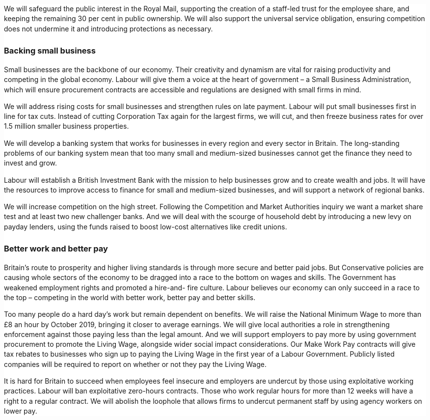 </span>
<span class="page" id="page-23">

We will safeguard the public interest in the Royal Mail, supporting the creation of a staff-led trust for the employee share, and keeping the remaining 30 per cent in public ownership. We will also support the universal service obligation, ensuring competition does not undermine it and introducing protections as necessary.

### Backing small business

Small businesses are the backbone of our economy. Their creativity and dynamism are vital for raising productivity and competing in the global economy. Labour will give them a voice at the heart of government – a Small Business Administration, which will ensure procurement contracts are accessible and regulations are designed with small firms in mind.

We will address rising costs for small businesses and strengthen rules on late payment. Labour will put small businesses first in line for tax cuts. Instead of cutting Corporation Tax again for the largest firms, we will cut, and then freeze business rates for over 1.5 million smaller business properties.

We will develop a banking system that works for businesses in every region and every sector in Britain. The long-standing problems of our banking system mean that too many small and medium-sized businesses cannot get the finance they need to invest and grow.

Labour will establish a British Investment Bank with the mission to help businesses grow and to create wealth and jobs. It will have the resources to improve access to finance for small and medium-sized businesses, and will support a network of regional banks.

We will increase competition on the high street. Following the Competition and Market Authorities inquiry we want a market share test and at least two new challenger banks. And we will deal with the scourge of household debt by introducing a new levy on payday lenders, using the funds raised to boost low-cost alternatives like credit unions.

</span>
<span class="page" id="page-24">

### Better work and better pay

Britain’s route to prosperity and higher living standards is through more secure and better paid jobs. But Conservative policies are causing whole sectors of the economy to be dragged into a race to the bottom on wages and skills. The Government has weakened employment rights and promoted a hire-and- fire culture. Labour believes our economy can only succeed in a race to the top – competing in the world with better work, better pay and better skills.

Too many people do a hard day’s work but remain dependent on benefits. We will raise the National Minimum Wage to more than £8 an hour by October 2019, bringing it closer to average earnings. We will give local authorities a role in strengthening enforcement against those paying less than the legal amount. And we will support employers to pay more by using government procurement to promote the Living Wage, alongside wider social impact considerations. Our Make Work Pay contracts will give tax rebates to businesses who sign up to paying the Living Wage in the first year of a Labour Government. Publicly listed companies will be required to report on whether or not they pay the Living Wage.

It is hard for Britain to succeed when employees feel insecure and employers are undercut by those using exploitative working practices. Labour will ban exploitative zero-hours contracts. Those who work regular hours for more than 12 weeks will have a right to a regular contract. We will abolish the loophole that allows firms to undercut permanent staff by using agency workers on lower pay.
